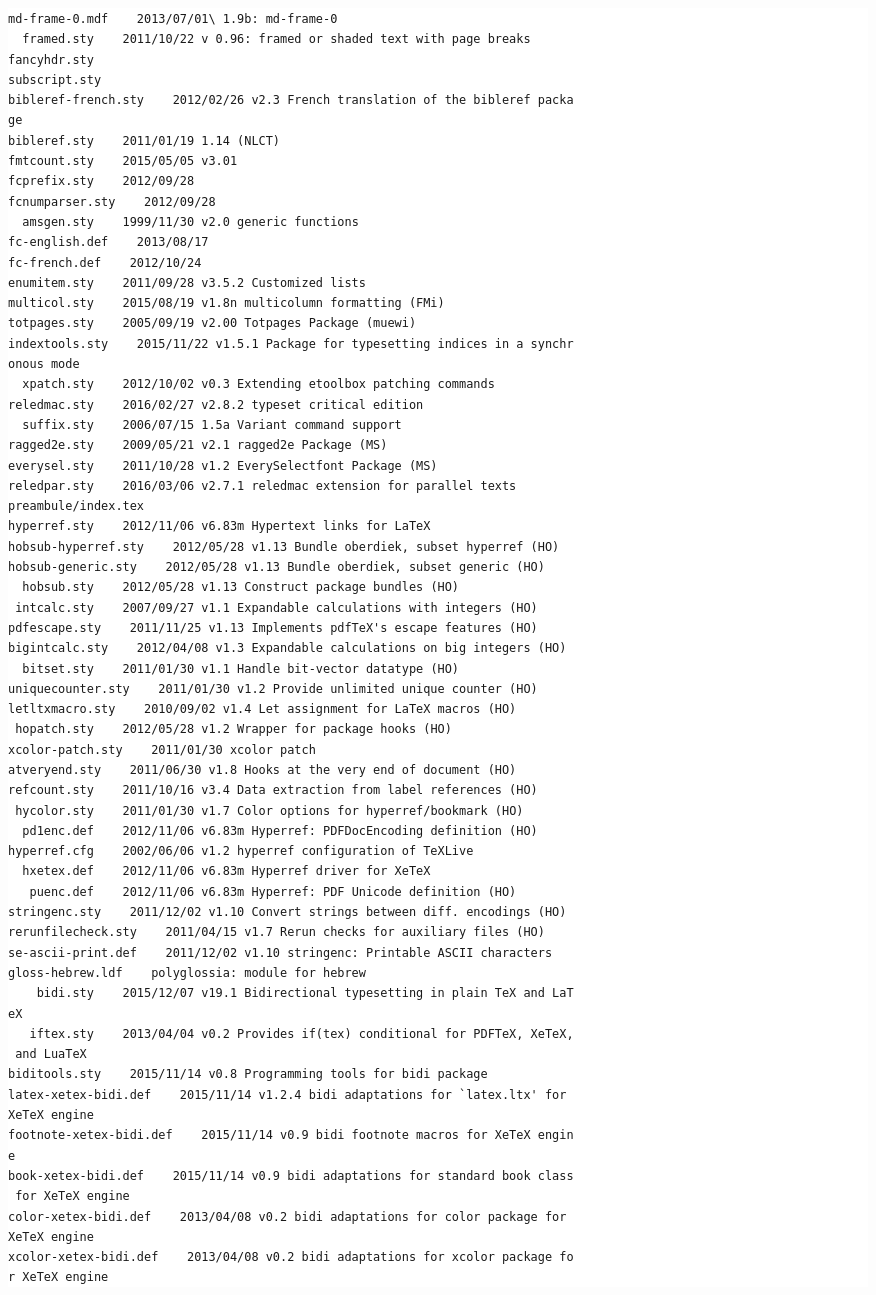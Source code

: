 ````
md-frame-0.mdf    2013/07/01\ 1.9b: md-frame-0
  framed.sty    2011/10/22 v 0.96: framed or shaded text with page breaks
fancyhdr.sty    
subscript.sty    
bibleref-french.sty    2012/02/26 v2.3 French translation of the bibleref packa
ge
bibleref.sty    2011/01/19 1.14 (NLCT)
fmtcount.sty    2015/05/05 v3.01
fcprefix.sty    2012/09/28
fcnumparser.sty    2012/09/28
  amsgen.sty    1999/11/30 v2.0 generic functions
fc-english.def    2013/08/17
fc-french.def    2012/10/24
enumitem.sty    2011/09/28 v3.5.2 Customized lists
multicol.sty    2015/08/19 v1.8n multicolumn formatting (FMi)
totpages.sty    2005/09/19 v2.00 Totpages Package (muewi)
indextools.sty    2015/11/22 v1.5.1 Package for typesetting indices in a synchr
onous mode
  xpatch.sty    2012/10/02 v0.3 Extending etoolbox patching commands
reledmac.sty    2016/02/27 v2.8.2 typeset critical edition
  suffix.sty    2006/07/15 1.5a Variant command support
ragged2e.sty    2009/05/21 v2.1 ragged2e Package (MS)
everysel.sty    2011/10/28 v1.2 EverySelectfont Package (MS)
reledpar.sty    2016/03/06 v2.7.1 reledmac extension for parallel texts
preambule/index.tex
hyperref.sty    2012/11/06 v6.83m Hypertext links for LaTeX
hobsub-hyperref.sty    2012/05/28 v1.13 Bundle oberdiek, subset hyperref (HO)
hobsub-generic.sty    2012/05/28 v1.13 Bundle oberdiek, subset generic (HO)
  hobsub.sty    2012/05/28 v1.13 Construct package bundles (HO)
 intcalc.sty    2007/09/27 v1.1 Expandable calculations with integers (HO)
pdfescape.sty    2011/11/25 v1.13 Implements pdfTeX's escape features (HO)
bigintcalc.sty    2012/04/08 v1.3 Expandable calculations on big integers (HO)
  bitset.sty    2011/01/30 v1.1 Handle bit-vector datatype (HO)
uniquecounter.sty    2011/01/30 v1.2 Provide unlimited unique counter (HO)
letltxmacro.sty    2010/09/02 v1.4 Let assignment for LaTeX macros (HO)
 hopatch.sty    2012/05/28 v1.2 Wrapper for package hooks (HO)
xcolor-patch.sty    2011/01/30 xcolor patch
atveryend.sty    2011/06/30 v1.8 Hooks at the very end of document (HO)
refcount.sty    2011/10/16 v3.4 Data extraction from label references (HO)
 hycolor.sty    2011/01/30 v1.7 Color options for hyperref/bookmark (HO)
  pd1enc.def    2012/11/06 v6.83m Hyperref: PDFDocEncoding definition (HO)
hyperref.cfg    2002/06/06 v1.2 hyperref configuration of TeXLive
  hxetex.def    2012/11/06 v6.83m Hyperref driver for XeTeX
   puenc.def    2012/11/06 v6.83m Hyperref: PDF Unicode definition (HO)
stringenc.sty    2011/12/02 v1.10 Convert strings between diff. encodings (HO)
rerunfilecheck.sty    2011/04/15 v1.7 Rerun checks for auxiliary files (HO)
se-ascii-print.def    2011/12/02 v1.10 stringenc: Printable ASCII characters
gloss-hebrew.ldf    polyglossia: module for hebrew
    bidi.sty    2015/12/07 v19.1 Bidirectional typesetting in plain TeX and LaT
eX
   iftex.sty    2013/04/04 v0.2 Provides if(tex) conditional for PDFTeX, XeTeX,
 and LuaTeX
biditools.sty    2015/11/14 v0.8 Programming tools for bidi package
latex-xetex-bidi.def    2015/11/14 v1.2.4 bidi adaptations for `latex.ltx' for 
XeTeX engine
footnote-xetex-bidi.def    2015/11/14 v0.9 bidi footnote macros for XeTeX engin
e
book-xetex-bidi.def    2015/11/14 v0.9 bidi adaptations for standard book class
 for XeTeX engine
color-xetex-bidi.def    2013/04/08 v0.2 bidi adaptations for color package for 
XeTeX engine
xcolor-xetex-bidi.def    2013/04/08 v0.2 bidi adaptations for xcolor package fo
r XeTeX engine
````